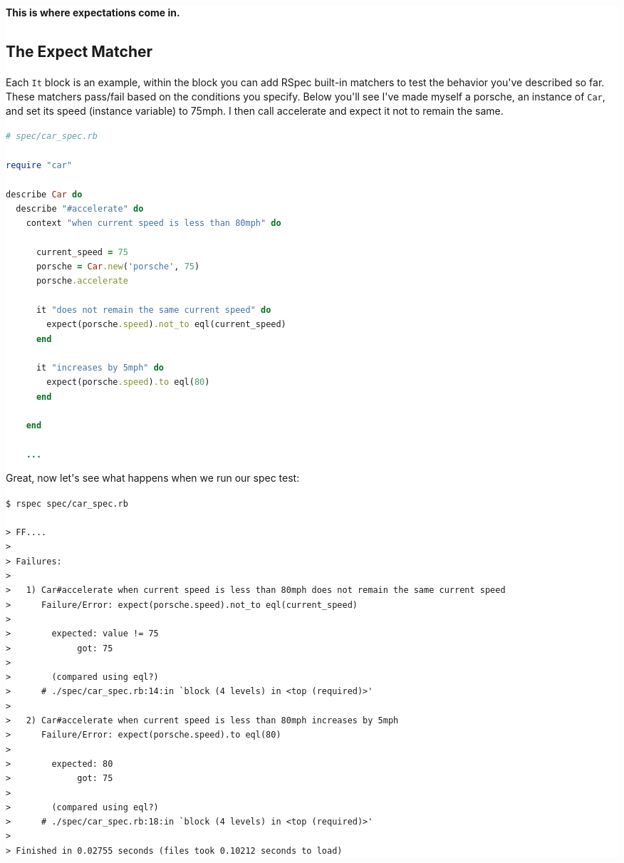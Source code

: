 **This is where expectations come in.**

## The Expect Matcher

Each `It` block is an example, within the block you can add RSpec built-in matchers
to test the behavior you've described so far. These matchers pass/fail based on
the conditions you specify. Below you'll see I've made myself a porsche, an instance of
`Car`, and set its speed (instance variable) to 75mph.  I then call accelerate and expect it
not to remain the same.

```ruby
# spec/car_spec.rb

require "car"

describe Car do
  describe "#accelerate" do
    context "when current speed is less than 80mph" do

      current_speed = 75
      porsche = Car.new('porsche', 75)
      porsche.accelerate

      it "does not remain the same current speed" do
        expect(porsche.speed).not_to eql(current_speed)
      end

      it "increases by 5mph" do
        expect(porsche.speed).to eql(80)
      end

    end

    ...

```

Great, now let's see what happens when we run our spec test:

```terminal
$ rspec spec/car_spec.rb

> FF....
>
> Failures:
>
>   1) Car#accelerate when current speed is less than 80mph does not remain the same current speed
>      Failure/Error: expect(porsche.speed).not_to eql(current_speed)
>      
>        expected: value != 75
>             got: 75
>      
>        (compared using eql?)
>      # ./spec/car_spec.rb:14:in `block (4 levels) in <top (required)>'
>
>   2) Car#accelerate when current speed is less than 80mph increases by 5mph
>      Failure/Error: expect(porsche.speed).to eql(80)
>      
>        expected: 80
>             got: 75
>      
>        (compared using eql?)
>      # ./spec/car_spec.rb:18:in `block (4 levels) in <top (required)>'
>
> Finished in 0.02755 seconds (files took 0.10212 seconds to load)
```